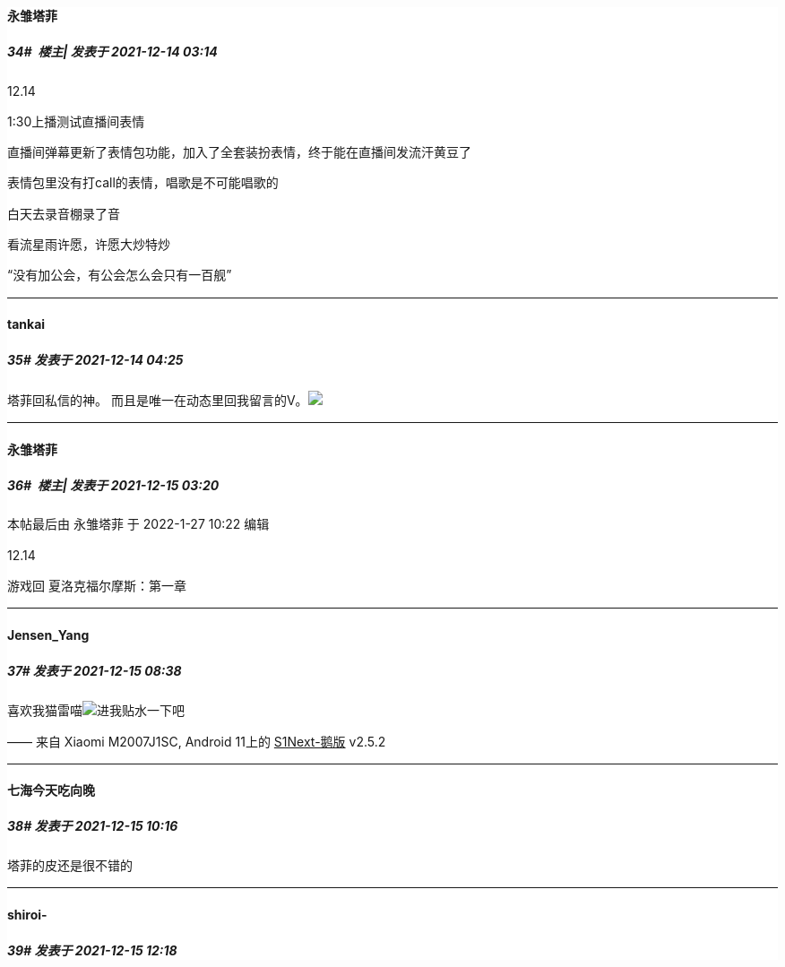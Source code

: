 ####  永雏塔菲  
##### 34#         楼主| 发表于 2021-12-14 03:14

12.14

1:30上播测试直播间表情

直播间弹幕更新了表情包功能，加入了全套装扮表情，终于能在直播间发流汗黄豆了

表情包里没有打call的表情，唱歌是不可能唱歌的

白天去录音棚录了音

看流星雨许愿，许愿大炒特炒

“没有加公会，有公会怎么会只有一百舰”

*****

####  tankai  
##### 35#       发表于 2021-12-14 04:25

塔菲回私信的神。 而且是唯一在动态里回我留言的V。<img src="https://static.saraba1st.com/image/smiley/face2017/033.png" referrerpolicy="no-referrer">

*****

####  永雏塔菲  
##### 36#         楼主| 发表于 2021-12-15 03:20

 本帖最后由 永雏塔菲 于 2022-1-27 10:22 编辑 

12.14

游戏回 夏洛克福尔摩斯：第一章

*****

####  Jensen_Yang  
##### 37#       发表于 2021-12-15 08:38

喜欢我猫雷喵<img src="https://static.saraba1st.com/image/smiley/face2017/178.png" referrerpolicy="no-referrer">进我贴水一下吧

—— 来自 Xiaomi M2007J1SC, Android 11上的 [S1Next-鹅版](https://github.com/ykrank/S1-Next/releases) v2.5.2

*****

####  七海今天吃向晚  
##### 38#       发表于 2021-12-15 10:16

塔菲的皮还是很不错的

*****

####  shiroi-  
##### 39#       发表于 2021-12-15 12:18
